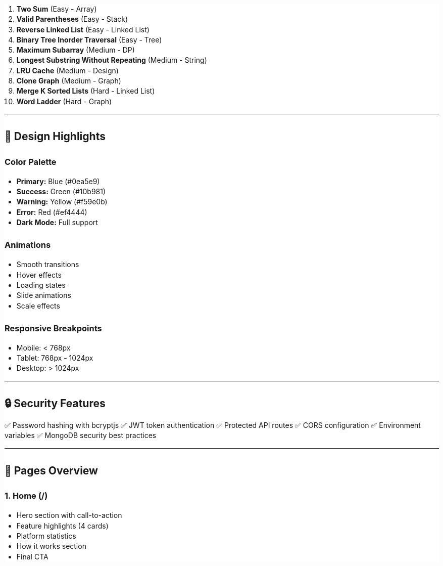 1. **Two Sum** (Easy - Array)
2. **Valid Parentheses** (Easy - Stack)
3. **Reverse Linked List** (Easy - Linked List)
4. **Binary Tree Inorder Traversal** (Easy - Tree)
5. **Maximum Subarray** (Medium - DP)
6. **Longest Substring Without Repeating** (Medium - String)
7. **LRU Cache** (Medium - Design)
8. **Clone Graph** (Medium - Graph)
9. **Merge K Sorted Lists** (Hard - Linked List)
10. **Word Ladder** (Hard - Graph)

---

## 🎨 Design Highlights

### Color Palette
- **Primary:** Blue (#0ea5e9)
- **Success:** Green (#10b981)
- **Warning:** Yellow (#f59e0b)
- **Error:** Red (#ef4444)
- **Dark Mode:** Full support

### Animations
- Smooth transitions
- Hover effects
- Loading states
- Slide animations
- Scale effects

### Responsive Breakpoints
- Mobile: < 768px
- Tablet: 768px - 1024px
- Desktop: > 1024px

---

## 🔒 Security Features

✅ Password hashing with bcryptjs
✅ JWT token authentication
✅ Protected API routes
✅ CORS configuration
✅ Environment variables
✅ MongoDB security best practices

---

## 📱 Pages Overview

### 1. Home (/)
- Hero section with call-to-action
- Feature highlights (4 cards)
- Platform statistics
- How it works section
- Final CTA
